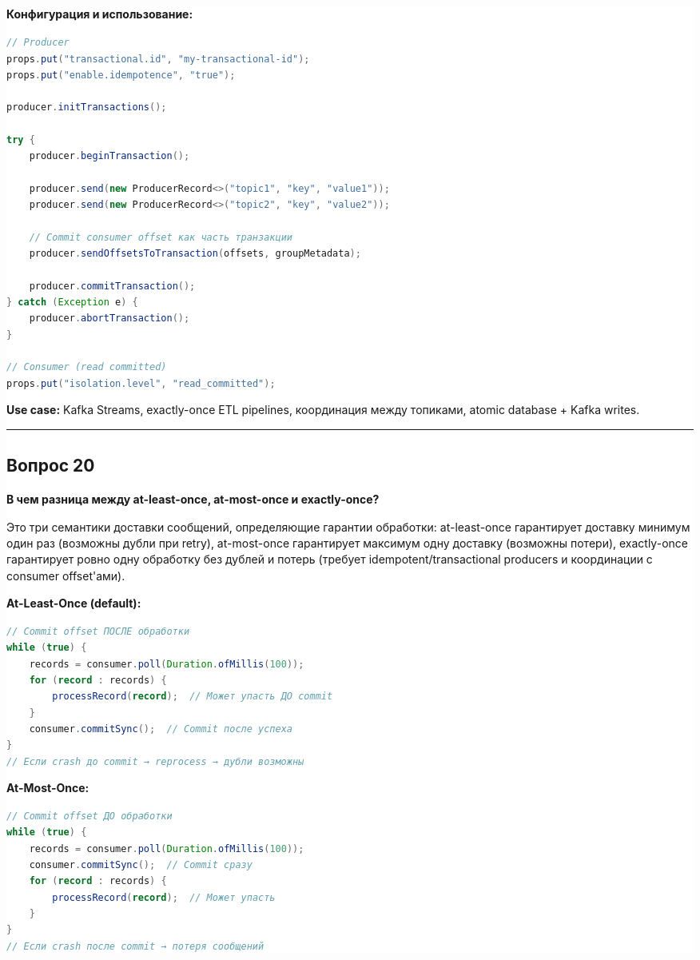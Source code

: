 **Конфигурация и использование:**
```java
// Producer
props.put("transactional.id", "my-transactional-id");
props.put("enable.idempotence", "true");

producer.initTransactions();

try {
    producer.beginTransaction();
    
    producer.send(new ProducerRecord<>("topic1", "key", "value1"));
    producer.send(new ProducerRecord<>("topic2", "key", "value2"));
    
    // Commit consumer offset как часть транзакции
    producer.sendOffsetsToTransaction(offsets, groupMetadata);
    
    producer.commitTransaction();
} catch (Exception e) {
    producer.abortTransaction();
}

// Consumer (read committed)
props.put("isolation.level", "read_committed");
```

**Use case:** Kafka Streams, exactly-once ETL pipelines, координация между топиками, atomic database + Kafka writes.

***

## Вопрос 20

**В чем разница между at-least-once, at-most-once и exactly-once?**

Это три семантики доставки сообщений, определяющие гарантии обработки: at-least-once гарантирует доставку минимум один раз (возможны дубли при retry), at-most-once гарантирует максимум одну доставку (возможны потери), exactly-once гарантирует ровно одну обработку без дублей и потерь (требует idempotent/transactional producers и координации с consumer offset'ами).

**At-Least-Once (default):**
```java
// Commit offset ПОСЛЕ обработки
while (true) {
    records = consumer.poll(Duration.ofMillis(100));
    for (record : records) {
        processRecord(record);  // Может упасть ДО commit
    }
    consumer.commitSync();  // Commit после успеха
}
// Если crash до commit → reprocess → дубли возможны
```

**At-Most-Once:**
```java
// Commit offset ДО обработки
while (true) {
    records = consumer.poll(Duration.ofMillis(100));
    consumer.commitSync();  // Commit сразу
    for (record : records) {
        processRecord(record);  // Может упасть
    }
}
// Если crash после commit → потеря сообщений
```
